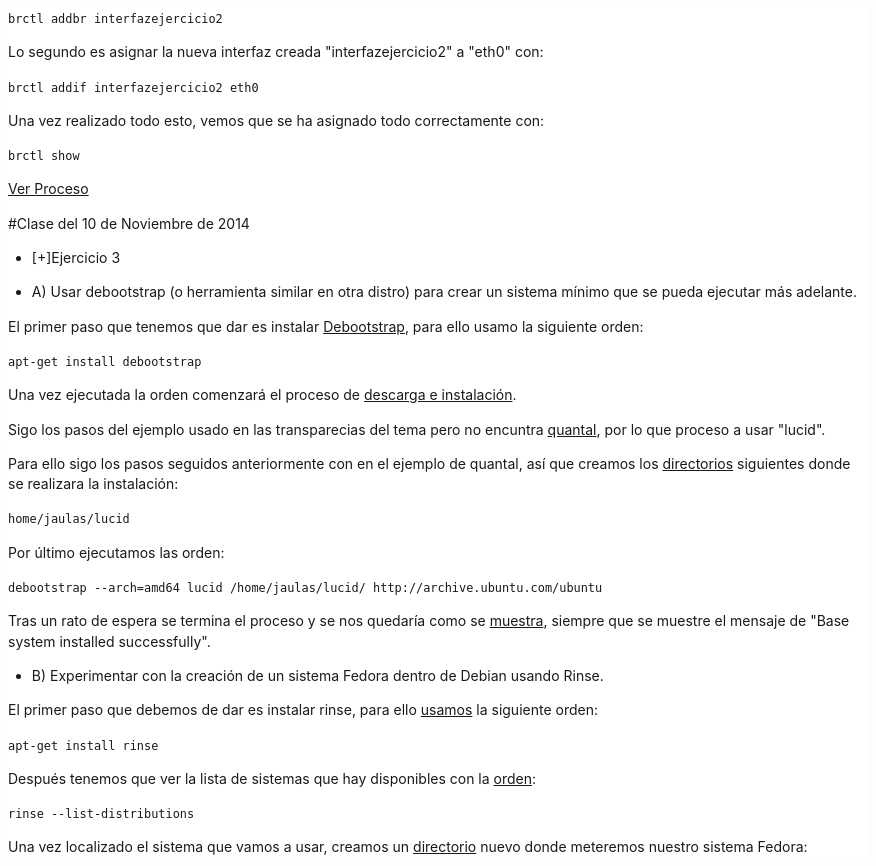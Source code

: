     brctl addbr interfazejercicio2

Lo segundo es asignar la nueva interfaz creada "interfazejercicio2" a "eth0" con:

    brctl addif interfazejercicio2 eth0

Una vez realizado todo esto, vemos que se ha asignado todo correctamente con:

    brctl show

[Ver Proceso](https://www.dropbox.com/s/upz9ttfzfhrypns/Captura%20de%20pantalla%202014-11-17%20a%20la%28s%29%2018.20.53.png?dl=0)

#Clase del 10 de Noviembre de 2014

* [+]Ejercicio 3
 - A) Usar debootstrap (o herramienta similar en otra distro) para crear un sistema mínimo que se pueda ejecutar más adelante.

 El primer paso que tenemos que dar es instalar [Debootstrap](https://www.dropbox.com/s/i7mr26g6ea9qm4w/Captura%20de%20pantalla%202014-11-18%20a%20la%28s%29%2013.23.04.png?dl=0), para ello usamo la siguiente orden:

    apt-get install debootstrap

Una vez ejecutada la orden comenzará el proceso de [descarga e instalación](https://www.dropbox.com/s/647vckmf8beiybf/Captura%20de%20pantalla%202014-11-18%20a%20la%28s%29%2013.23.26.png?dl=0).

Sigo los pasos del ejemplo usado en las transparecias del tema pero no encuntra [quantal](https://www.dropbox.com/s/18sszawhl77uhvt/Captura%20de%20pantalla%202014-11-18%20a%20la%28s%29%2013.32.49.png?dl=0), por lo que proceso a usar "lucid".

Para ello sigo los pasos seguidos anteriormente con en el ejemplo de quantal, así que creamos los [directorios](https://www.dropbox.com/s/gzobsb4o5w0wc9e/Captura%20de%20pantalla%202014-11-18%20a%20la%28s%29%2013.42.57.png?dl=0) siguientes donde se realizara la instalación:

    home/jaulas/lucid

Por último ejecutamos las orden:

    debootstrap --arch=amd64 lucid /home/jaulas/lucid/ http://archive.ubuntu.com/ubuntu

Tras un rato de espera se termina el proceso y se nos quedaría como se [muestra](https://www.dropbox.com/s/mhtyxhtcffld6hs/Captura%20de%20pantalla%202014-11-18%20a%20la%28s%29%2013.55.43.png?dl=0), siempre que se muestre el mensaje de "Base system installed successfully". 

 - B) Experimentar con la creación de un sistema Fedora dentro de Debian usando Rinse.

El primer paso que debemos de dar es instalar rinse, para ello [usamos](https://www.dropbox.com/s/ez0quh68jpuxg6e/Captura%20de%20pantalla%202014-11-18%20a%20la%28s%29%2016.10.41.png?dl=0) la siguiente orden:

    apt-get install rinse

Después tenemos que ver la lista de sistemas que hay disponibles con la [orden](https://www.dropbox.com/s/lbumgl8ip3lij2z/Captura%20de%20pantalla%202014-11-18%20a%20la%28s%29%2016.15.24.png?dl=0):

    rinse --list-distributions

Una vez localizado el sistema que vamos a usar, creamos un [directorio](https://www.dropbox.com/s/ezyq33qf3cfut5m/Captura%20de%20pantalla%202014-11-18%20a%20la%28s%29%2016.13.59.png?dl=0) nuevo donde meteremos nuestro sistema Fedora:
